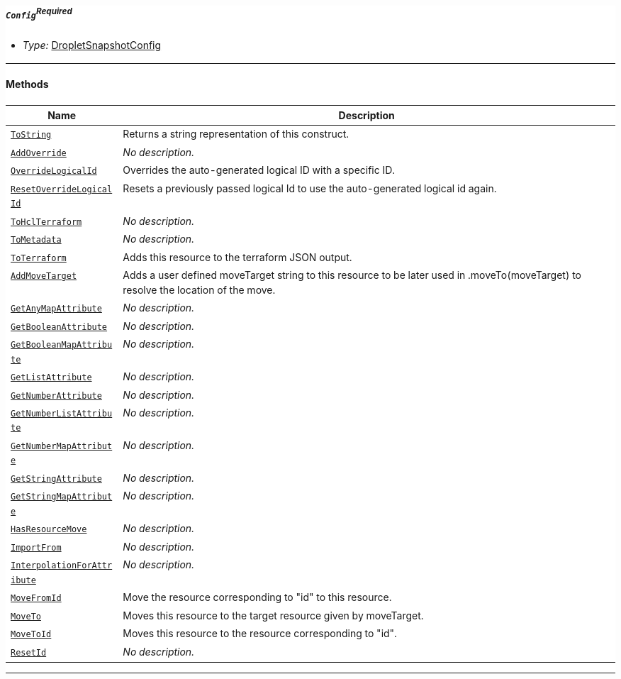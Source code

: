 ##### `Config`<sup>Required</sup> <a name="Config" id="@cdktf/provider-digitalocean.dropletSnapshot.DropletSnapshot.Initializer.parameter.config"></a>

- *Type:* <a href="#@cdktf/provider-digitalocean.dropletSnapshot.DropletSnapshotConfig">DropletSnapshotConfig</a>

---

#### Methods <a name="Methods" id="Methods"></a>

| **Name** | **Description** |
| --- | --- |
| <code><a href="#@cdktf/provider-digitalocean.dropletSnapshot.DropletSnapshot.toString">ToString</a></code> | Returns a string representation of this construct. |
| <code><a href="#@cdktf/provider-digitalocean.dropletSnapshot.DropletSnapshot.addOverride">AddOverride</a></code> | *No description.* |
| <code><a href="#@cdktf/provider-digitalocean.dropletSnapshot.DropletSnapshot.overrideLogicalId">OverrideLogicalId</a></code> | Overrides the auto-generated logical ID with a specific ID. |
| <code><a href="#@cdktf/provider-digitalocean.dropletSnapshot.DropletSnapshot.resetOverrideLogicalId">ResetOverrideLogicalId</a></code> | Resets a previously passed logical Id to use the auto-generated logical id again. |
| <code><a href="#@cdktf/provider-digitalocean.dropletSnapshot.DropletSnapshot.toHclTerraform">ToHclTerraform</a></code> | *No description.* |
| <code><a href="#@cdktf/provider-digitalocean.dropletSnapshot.DropletSnapshot.toMetadata">ToMetadata</a></code> | *No description.* |
| <code><a href="#@cdktf/provider-digitalocean.dropletSnapshot.DropletSnapshot.toTerraform">ToTerraform</a></code> | Adds this resource to the terraform JSON output. |
| <code><a href="#@cdktf/provider-digitalocean.dropletSnapshot.DropletSnapshot.addMoveTarget">AddMoveTarget</a></code> | Adds a user defined moveTarget string to this resource to be later used in .moveTo(moveTarget) to resolve the location of the move. |
| <code><a href="#@cdktf/provider-digitalocean.dropletSnapshot.DropletSnapshot.getAnyMapAttribute">GetAnyMapAttribute</a></code> | *No description.* |
| <code><a href="#@cdktf/provider-digitalocean.dropletSnapshot.DropletSnapshot.getBooleanAttribute">GetBooleanAttribute</a></code> | *No description.* |
| <code><a href="#@cdktf/provider-digitalocean.dropletSnapshot.DropletSnapshot.getBooleanMapAttribute">GetBooleanMapAttribute</a></code> | *No description.* |
| <code><a href="#@cdktf/provider-digitalocean.dropletSnapshot.DropletSnapshot.getListAttribute">GetListAttribute</a></code> | *No description.* |
| <code><a href="#@cdktf/provider-digitalocean.dropletSnapshot.DropletSnapshot.getNumberAttribute">GetNumberAttribute</a></code> | *No description.* |
| <code><a href="#@cdktf/provider-digitalocean.dropletSnapshot.DropletSnapshot.getNumberListAttribute">GetNumberListAttribute</a></code> | *No description.* |
| <code><a href="#@cdktf/provider-digitalocean.dropletSnapshot.DropletSnapshot.getNumberMapAttribute">GetNumberMapAttribute</a></code> | *No description.* |
| <code><a href="#@cdktf/provider-digitalocean.dropletSnapshot.DropletSnapshot.getStringAttribute">GetStringAttribute</a></code> | *No description.* |
| <code><a href="#@cdktf/provider-digitalocean.dropletSnapshot.DropletSnapshot.getStringMapAttribute">GetStringMapAttribute</a></code> | *No description.* |
| <code><a href="#@cdktf/provider-digitalocean.dropletSnapshot.DropletSnapshot.hasResourceMove">HasResourceMove</a></code> | *No description.* |
| <code><a href="#@cdktf/provider-digitalocean.dropletSnapshot.DropletSnapshot.importFrom">ImportFrom</a></code> | *No description.* |
| <code><a href="#@cdktf/provider-digitalocean.dropletSnapshot.DropletSnapshot.interpolationForAttribute">InterpolationForAttribute</a></code> | *No description.* |
| <code><a href="#@cdktf/provider-digitalocean.dropletSnapshot.DropletSnapshot.moveFromId">MoveFromId</a></code> | Move the resource corresponding to "id" to this resource. |
| <code><a href="#@cdktf/provider-digitalocean.dropletSnapshot.DropletSnapshot.moveTo">MoveTo</a></code> | Moves this resource to the target resource given by moveTarget. |
| <code><a href="#@cdktf/provider-digitalocean.dropletSnapshot.DropletSnapshot.moveToId">MoveToId</a></code> | Moves this resource to the resource corresponding to "id". |
| <code><a href="#@cdktf/provider-digitalocean.dropletSnapshot.DropletSnapshot.resetId">ResetId</a></code> | *No description.* |

---